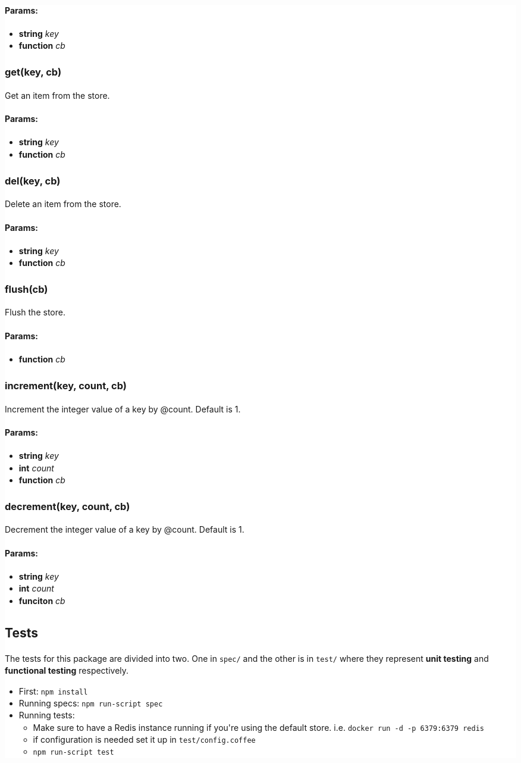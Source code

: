 #### Params:

* **string** *key*
* **function** *cb*

### get(key, cb)

Get an item from the store.

#### Params:

* **string** *key*
* **function** *cb*

### del(key, cb)

Delete an item from the store.

#### Params:

* **string** *key*
* **function** *cb*

### flush(cb)

Flush the store.

#### Params:

* **function** *cb*

### increment(key, count, cb)

Increment the integer value of a key by @count. Default is 1.

#### Params:

* **string** *key*
* **int** *count*
* **function** *cb*

### decrement(key, count, cb)

Decrement the integer value of a key by @count. Default is 1.

#### Params:

* **string** *key*
* **int** *count*
* **funciton** *cb*

## Tests

The tests for this package are divided into two. One in `spec/` and the other is in `test/` where they represent
**unit testing** and **functional testing** respectively.

- First: `npm install`
- Running specs: `npm run-script spec`
- Running tests:
    - Make sure to have a Redis instance running if you're using the default store. i.e. `docker run -d -p 6379:6379 redis`
    - if configuration is needed set it up in `test/config.coffee`
    - `npm run-script test`


